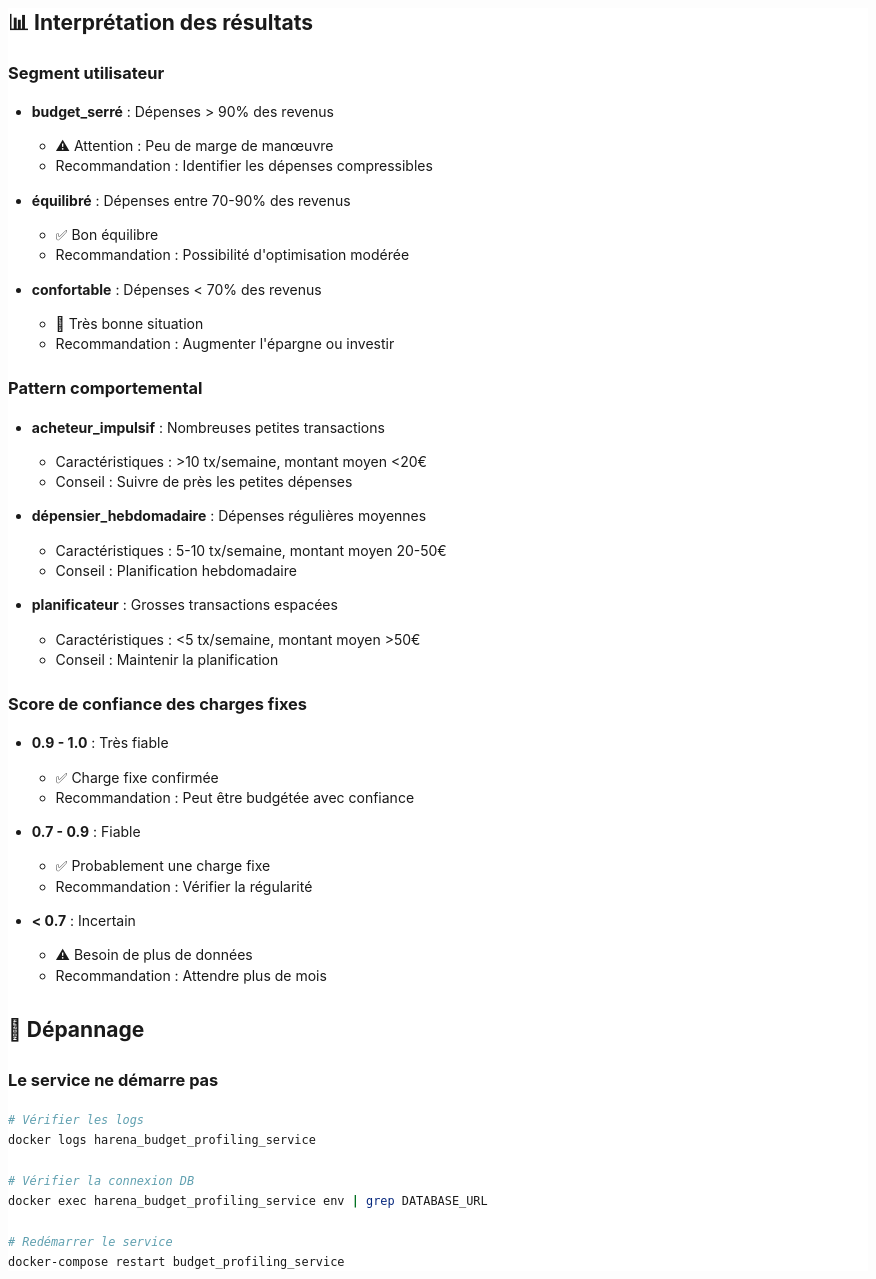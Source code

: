 ## 📊 Interprétation des résultats

### Segment utilisateur

- **budget_serré** : Dépenses > 90% des revenus
  - ⚠️ Attention : Peu de marge de manœuvre
  - Recommandation : Identifier les dépenses compressibles

- **équilibré** : Dépenses entre 70-90% des revenus
  - ✅ Bon équilibre
  - Recommandation : Possibilité d'optimisation modérée

- **confortable** : Dépenses < 70% des revenus
  - 🎉 Très bonne situation
  - Recommandation : Augmenter l'épargne ou investir

### Pattern comportemental

- **acheteur_impulsif** : Nombreuses petites transactions
  - Caractéristiques : >10 tx/semaine, montant moyen <20€
  - Conseil : Suivre de près les petites dépenses

- **dépensier_hebdomadaire** : Dépenses régulières moyennes
  - Caractéristiques : 5-10 tx/semaine, montant moyen 20-50€
  - Conseil : Planification hebdomadaire

- **planificateur** : Grosses transactions espacées
  - Caractéristiques : <5 tx/semaine, montant moyen >50€
  - Conseil : Maintenir la planification

### Score de confiance des charges fixes

- **0.9 - 1.0** : Très fiable
  - ✅ Charge fixe confirmée
  - Recommandation : Peut être budgétée avec confiance

- **0.7 - 0.9** : Fiable
  - ✅ Probablement une charge fixe
  - Recommandation : Vérifier la régularité

- **< 0.7** : Incertain
  - ⚠️ Besoin de plus de données
  - Recommandation : Attendre plus de mois

## 🐛 Dépannage

### Le service ne démarre pas

```bash
# Vérifier les logs
docker logs harena_budget_profiling_service

# Vérifier la connexion DB
docker exec harena_budget_profiling_service env | grep DATABASE_URL

# Redémarrer le service
docker-compose restart budget_profiling_service
```
